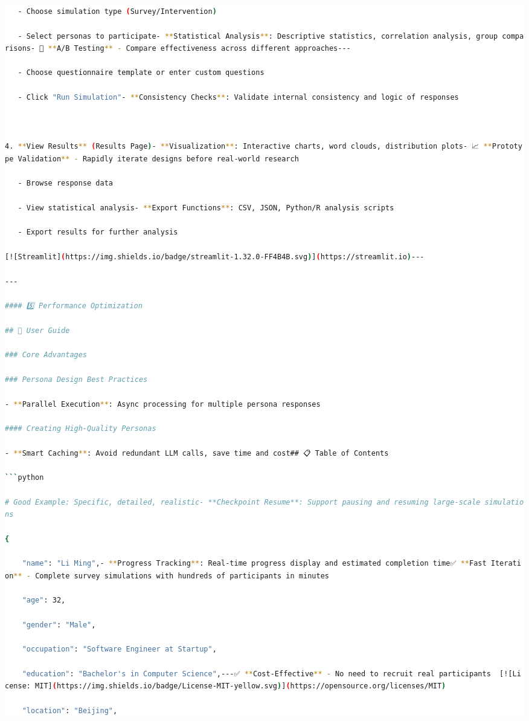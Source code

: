 ```bash
   - Choose simulation type (Survey/Intervention)

   - Select personas to participate- **Statistical Analysis**: Descriptive statistics, correlation analysis, group comparisons- 🧪 **A/B Testing** - Compare effectiveness across different approaches---

   - Choose questionnaire template or enter custom questions

   - Click "Run Simulation"- **Consistency Checks**: Validate internal consistency and logic of responses



4. **View Results** (Results Page)- **Visualization**: Interactive charts, word clouds, distribution plots- 📈 **Prototype Validation** - Rapidly iterate designs before real-world research

   - Browse response data

   - View statistical analysis- **Export Functions**: CSV, JSON, Python/R analysis scripts

   - Export results for further analysis

[![Streamlit](https://img.shields.io/badge/streamlit-1.32.0-FF4B4B.svg)](https://streamlit.io)---

---

#### 5️⃣ Performance Optimization

## 📖 User Guide

### Core Advantages

### Persona Design Best Practices

- **Parallel Execution**: Async processing for multiple persona responses

#### Creating High-Quality Personas

- **Smart Caching**: Avoid redundant LLM calls, save time and cost## 📋 Table of Contents

```python

# Good Example: Specific, detailed, realistic- **Checkpoint Resume**: Support pausing and resuming large-scale simulations

{

    "name": "Li Ming",- **Progress Tracking**: Real-time progress display and estimated completion time✅ **Fast Iteration** - Complete survey simulations with hundreds of participants in minutes  

    "age": 32,

    "gender": "Male",

    "occupation": "Software Engineer at Startup",

    "education": "Bachelor's in Computer Science",---✅ **Cost-Effective** - No need to recruit real participants  [![License: MIT](https://img.shields.io/badge/License-MIT-yellow.svg)](https://opensource.org/licenses/MIT)

    "location": "Beijing",

```